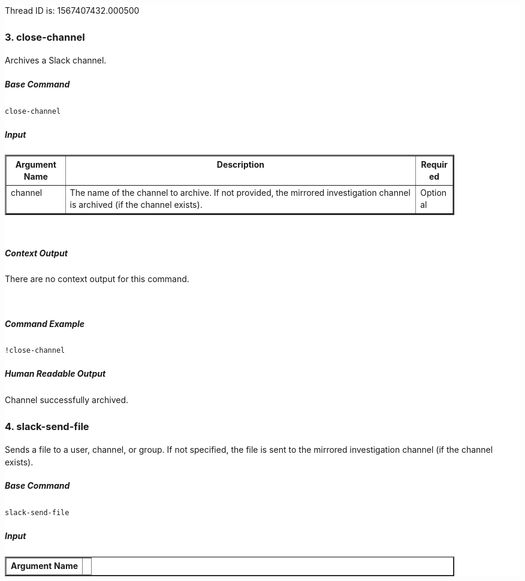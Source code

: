 Thread ID is: 1567407432.000500
</p>
</p>

<h3>3. close-channel</h3>

<p>Archives a Slack channel.</p>
<h5>Base Command</h5>
<p>
  <code>close-channel</code>
</p>
<h5>Input</h5>
<table style="width:750px" border="2" cellpadding="6">
  <thead>
    <tr>
      <th>
        <strong>Argument Name</strong>
      </th>
      <th>
        <strong>Description</strong>
      </th>
      <th>
        <strong>Required</strong>
      </th>
    </tr>
  </thead>
  <tbody>
    <tr>
      <td>channel</td>
      <td>The name of the channel to archive. If not provided, the mirrored investigation channel is archived (if the channel exists).</td>
      <td>Optional</td>
    </tr>
  </tbody>
</table>

<p>&nbsp;</p>
<h5>Context Output</h5>
There are no context output for this command.
<p>&nbsp;</p>
<h5>Command Example</h5>
<p>
  <code>!close-channel</code>
</p>

<h5>Human Readable Output</h5>
<p>
Channel successfully archived.
</p>

<h3>4. slack-send-file</h3>

<p>Sends a file to a user, channel, or group. If not specified, the file is sent to the mirrored investigation channel (if the channel exists).</p>
<h5>Base Command</h5>
<p>
  <code>slack-send-file</code>
</p>
<h5>Input</h5>
<table style="width:750px" border="2" cellpadding="6">
  <thead>
    <tr>
      <th>
        <strong>Argument Name</strong>
      </th>
      <th>